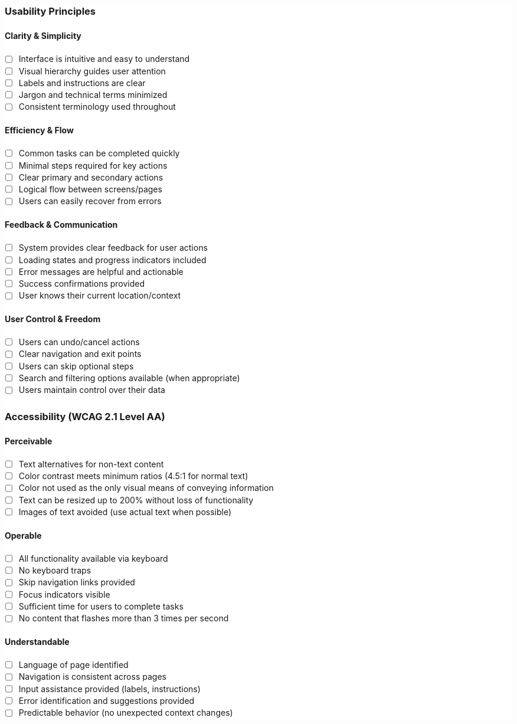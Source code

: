 ### Usability Principles

#### Clarity & Simplicity
- [ ] Interface is intuitive and easy to understand
- [ ] Visual hierarchy guides user attention
- [ ] Labels and instructions are clear
- [ ] Jargon and technical terms minimized
- [ ] Consistent terminology used throughout

#### Efficiency & Flow
- [ ] Common tasks can be completed quickly
- [ ] Minimal steps required for key actions
- [ ] Clear primary and secondary actions
- [ ] Logical flow between screens/pages
- [ ] Users can easily recover from errors

#### Feedback & Communication
- [ ] System provides clear feedback for user actions
- [ ] Loading states and progress indicators included
- [ ] Error messages are helpful and actionable
- [ ] Success confirmations provided
- [ ] User knows their current location/context

#### User Control & Freedom
- [ ] Users can undo/cancel actions
- [ ] Clear navigation and exit points
- [ ] Users can skip optional steps
- [ ] Search and filtering options available (when appropriate)
- [ ] Users maintain control over their data

### Accessibility (WCAG 2.1 Level AA)

#### Perceivable
- [ ] Text alternatives for non-text content
- [ ] Color contrast meets minimum ratios (4.5:1 for normal text)
- [ ] Color not used as the only visual means of conveying information
- [ ] Text can be resized up to 200% without loss of functionality
- [ ] Images of text avoided (use actual text when possible)

#### Operable
- [ ] All functionality available via keyboard
- [ ] No keyboard traps
- [ ] Skip navigation links provided
- [ ] Focus indicators visible
- [ ] Sufficient time for users to complete tasks
- [ ] No content that flashes more than 3 times per second

#### Understandable
- [ ] Language of page identified
- [ ] Navigation is consistent across pages
- [ ] Input assistance provided (labels, instructions)
- [ ] Error identification and suggestions provided
- [ ] Predictable behavior (no unexpected context changes)
